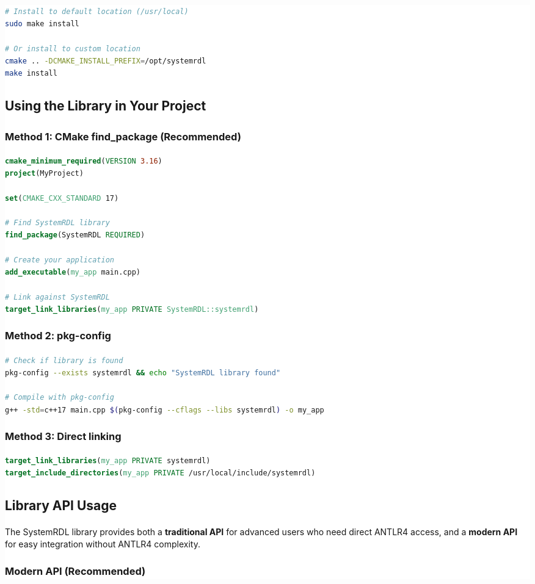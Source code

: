 ```bash
# Install to default location (/usr/local)
sudo make install

# Or install to custom location
cmake .. -DCMAKE_INSTALL_PREFIX=/opt/systemrdl
make install
```

## Using the Library in Your Project

### Method 1: CMake find_package (Recommended)

```cmake
cmake_minimum_required(VERSION 3.16)
project(MyProject)

set(CMAKE_CXX_STANDARD 17)

# Find SystemRDL library
find_package(SystemRDL REQUIRED)

# Create your application
add_executable(my_app main.cpp)

# Link against SystemRDL
target_link_libraries(my_app PRIVATE SystemRDL::systemrdl)
```

### Method 2: pkg-config

```bash
# Check if library is found
pkg-config --exists systemrdl && echo "SystemRDL library found"

# Compile with pkg-config
g++ -std=c++17 main.cpp $(pkg-config --cflags --libs systemrdl) -o my_app
```

### Method 3: Direct linking

```cmake
target_link_libraries(my_app PRIVATE systemrdl)
target_include_directories(my_app PRIVATE /usr/local/include/systemrdl)
```

## Library API Usage

The SystemRDL library provides both a **traditional API** for advanced users who need direct ANTLR4 access, and a
**modern API** for easy integration without ANTLR4 complexity.

### Modern API (Recommended)
